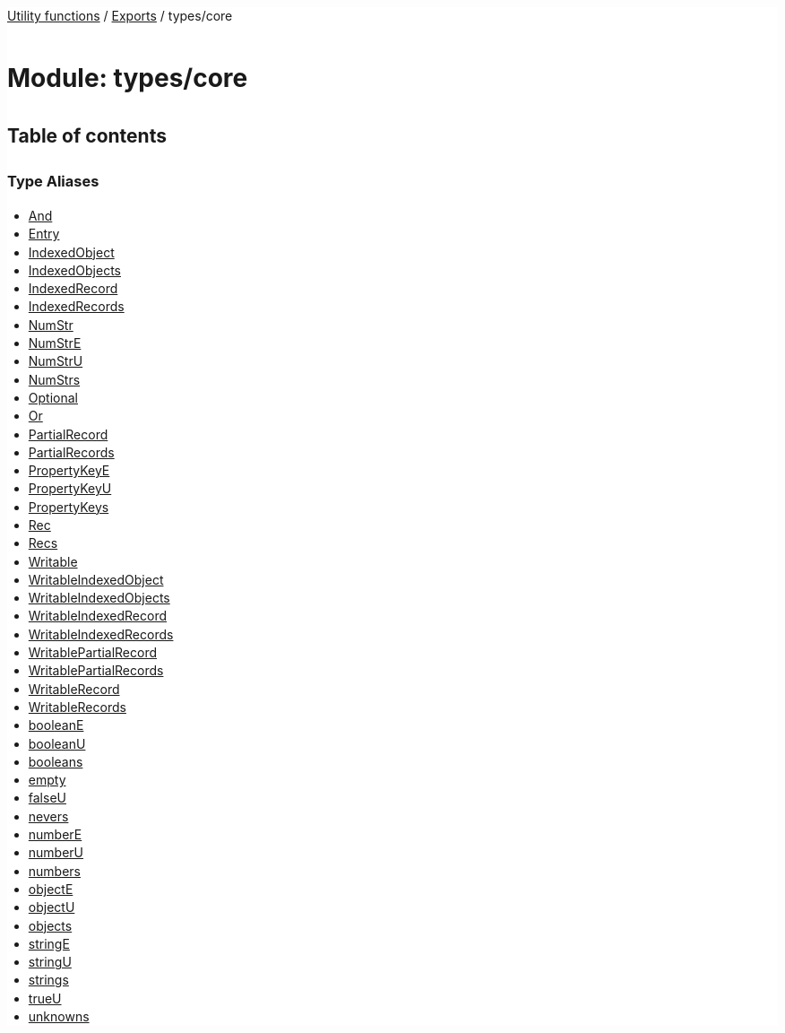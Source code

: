 [Utility functions](../index.md) / [Exports](../modules.md) / types/core

# Module: types/core

## Table of contents

### Type Aliases

- [And](types_core.md#and)
- [Entry](types_core.md#entry)
- [IndexedObject](types_core.md#indexedobject)
- [IndexedObjects](types_core.md#indexedobjects)
- [IndexedRecord](types_core.md#indexedrecord)
- [IndexedRecords](types_core.md#indexedrecords)
- [NumStr](types_core.md#numstr)
- [NumStrE](types_core.md#numstre)
- [NumStrU](types_core.md#numstru)
- [NumStrs](types_core.md#numstrs)
- [Optional](types_core.md#optional)
- [Or](types_core.md#or)
- [PartialRecord](types_core.md#partialrecord)
- [PartialRecords](types_core.md#partialrecords)
- [PropertyKeyE](types_core.md#propertykeye)
- [PropertyKeyU](types_core.md#propertykeyu)
- [PropertyKeys](types_core.md#propertykeys)
- [Rec](types_core.md#rec)
- [Recs](types_core.md#recs)
- [Writable](types_core.md#writable)
- [WritableIndexedObject](types_core.md#writableindexedobject)
- [WritableIndexedObjects](types_core.md#writableindexedobjects)
- [WritableIndexedRecord](types_core.md#writableindexedrecord)
- [WritableIndexedRecords](types_core.md#writableindexedrecords)
- [WritablePartialRecord](types_core.md#writablepartialrecord)
- [WritablePartialRecords](types_core.md#writablepartialrecords)
- [WritableRecord](types_core.md#writablerecord)
- [WritableRecords](types_core.md#writablerecords)
- [booleanE](types_core.md#booleane)
- [booleanU](types_core.md#booleanu)
- [booleans](types_core.md#booleans)
- [empty](types_core.md#empty)
- [falseU](types_core.md#falseu)
- [nevers](types_core.md#nevers)
- [numberE](types_core.md#numbere)
- [numberU](types_core.md#numberu)
- [numbers](types_core.md#numbers)
- [objectE](types_core.md#objecte)
- [objectU](types_core.md#objectu)
- [objects](types_core.md#objects)
- [stringE](types_core.md#stringe)
- [stringU](types_core.md#stringu)
- [strings](types_core.md#strings)
- [trueU](types_core.md#trueu)
- [unknowns](types_core.md#unknowns)
